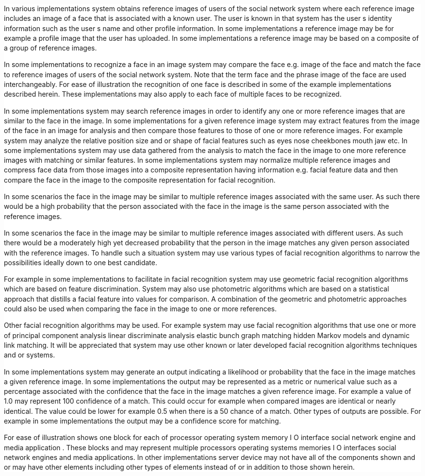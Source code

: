 In various implementations system obtains reference images of users of the social network system where each reference image includes an image of a face that is associated with a known user. The user is known in that system has the user s identity information such as the user s name and other profile information. In some implementations a reference image may be for example a profile image that the user has uploaded. In some implementations a reference image may be based on a composite of a group of reference images.

In some implementations to recognize a face in an image system may compare the face e.g. image of the face and match the face to reference images of users of the social network system. Note that the term face and the phrase image of the face are used interchangeably. For ease of illustration the recognition of one face is described in some of the example implementations described herein. These implementations may also apply to each face of multiple faces to be recognized.

In some implementations system may search reference images in order to identify any one or more reference images that are similar to the face in the image. In some implementations for a given reference image system may extract features from the image of the face in an image for analysis and then compare those features to those of one or more reference images. For example system may analyze the relative position size and or shape of facial features such as eyes nose cheekbones mouth jaw etc. In some implementations system may use data gathered from the analysis to match the face in the image to one more reference images with matching or similar features. In some implementations system may normalize multiple reference images and compress face data from those images into a composite representation having information e.g. facial feature data and then compare the face in the image to the composite representation for facial recognition.

In some scenarios the face in the image may be similar to multiple reference images associated with the same user. As such there would be a high probability that the person associated with the face in the image is the same person associated with the reference images.

In some scenarios the face in the image may be similar to multiple reference images associated with different users. As such there would be a moderately high yet decreased probability that the person in the image matches any given person associated with the reference images. To handle such a situation system may use various types of facial recognition algorithms to narrow the possibilities ideally down to one best candidate.

For example in some implementations to facilitate in facial recognition system may use geometric facial recognition algorithms which are based on feature discrimination. System may also use photometric algorithms which are based on a statistical approach that distills a facial feature into values for comparison. A combination of the geometric and photometric approaches could also be used when comparing the face in the image to one or more references.

Other facial recognition algorithms may be used. For example system may use facial recognition algorithms that use one or more of principal component analysis linear discriminate analysis elastic bunch graph matching hidden Markov models and dynamic link matching. It will be appreciated that system may use other known or later developed facial recognition algorithms techniques and or systems.

In some implementations system may generate an output indicating a likelihood or probability that the face in the image matches a given reference image. In some implementations the output may be represented as a metric or numerical value such as a percentage associated with the confidence that the face in the image matches a given reference image. For example a value of 1.0 may represent 100 confidence of a match. This could occur for example when compared images are identical or nearly identical. The value could be lower for example 0.5 when there is a 50 chance of a match. Other types of outputs are possible. For example in some implementations the output may be a confidence score for matching.

For ease of illustration shows one block for each of processor operating system memory I O interface social network engine and media application . These blocks and may represent multiple processors operating systems memories I O interfaces social network engines and media applications. In other implementations server device may not have all of the components shown and or may have other elements including other types of elements instead of or in addition to those shown herein.
